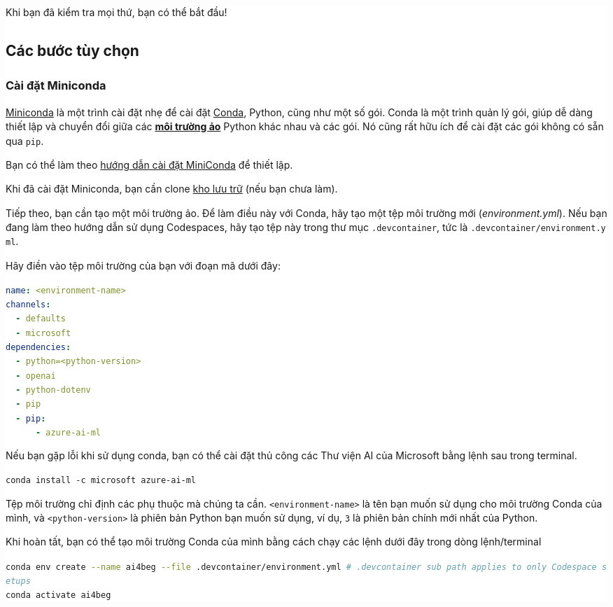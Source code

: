Khi bạn đã kiểm tra mọi thứ, bạn có thể bắt đầu!

## Các bước tùy chọn

### Cài đặt Miniconda

[Miniconda](https://conda.io/en/latest/miniconda.html?WT.mc_id=academic-105485-koreyst) là một trình cài đặt nhẹ để cài đặt [Conda](https://docs.conda.io/en/latest?WT.mc_id=academic-105485-koreyst), Python, cũng như một số gói.
Conda là một trình quản lý gói, giúp dễ dàng thiết lập và chuyển đổi giữa các [**môi trường ảo**](https://docs.python.org/3/tutorial/venv.html?WT.mc_id=academic-105485-koreyst) Python khác nhau và các gói. Nó cũng rất hữu ích để cài đặt các gói không có sẵn qua `pip`.

Bạn có thể làm theo [hướng dẫn cài đặt MiniConda](https://docs.anaconda.com/free/miniconda/#quick-command-line-install?WT.mc_id=academic-105485-koreyst) để thiết lập.

Khi đã cài đặt Miniconda, bạn cần clone [kho lưu trữ](https://github.com/microsoft/generative-ai-for-beginners/fork?WT.mc_id=academic-105485-koreyst) (nếu bạn chưa làm).

Tiếp theo, bạn cần tạo một môi trường ảo. Để làm điều này với Conda, hãy tạo một tệp môi trường mới (_environment.yml_). Nếu bạn đang làm theo hướng dẫn sử dụng Codespaces, hãy tạo tệp này trong thư mục `.devcontainer`, tức là `.devcontainer/environment.yml`.

Hãy điền vào tệp môi trường của bạn với đoạn mã dưới đây:

```yml
name: <environment-name>
channels:
  - defaults
  - microsoft
dependencies:
  - python=<python-version>
  - openai
  - python-dotenv
  - pip
  - pip:
      - azure-ai-ml
```

Nếu bạn gặp lỗi khi sử dụng conda, bạn có thể cài đặt thủ công các Thư viện AI của Microsoft bằng lệnh sau trong terminal.

```
conda install -c microsoft azure-ai-ml
```

Tệp môi trường chỉ định các phụ thuộc mà chúng ta cần. `<environment-name>` là tên bạn muốn sử dụng cho môi trường Conda của mình, và `<python-version>` là phiên bản Python bạn muốn sử dụng, ví dụ, `3` là phiên bản chính mới nhất của Python.

Khi hoàn tất, bạn có thể tạo môi trường Conda của mình bằng cách chạy các lệnh dưới đây trong dòng lệnh/terminal

```bash
conda env create --name ai4beg --file .devcontainer/environment.yml # .devcontainer sub path applies to only Codespace setups
conda activate ai4beg
```
